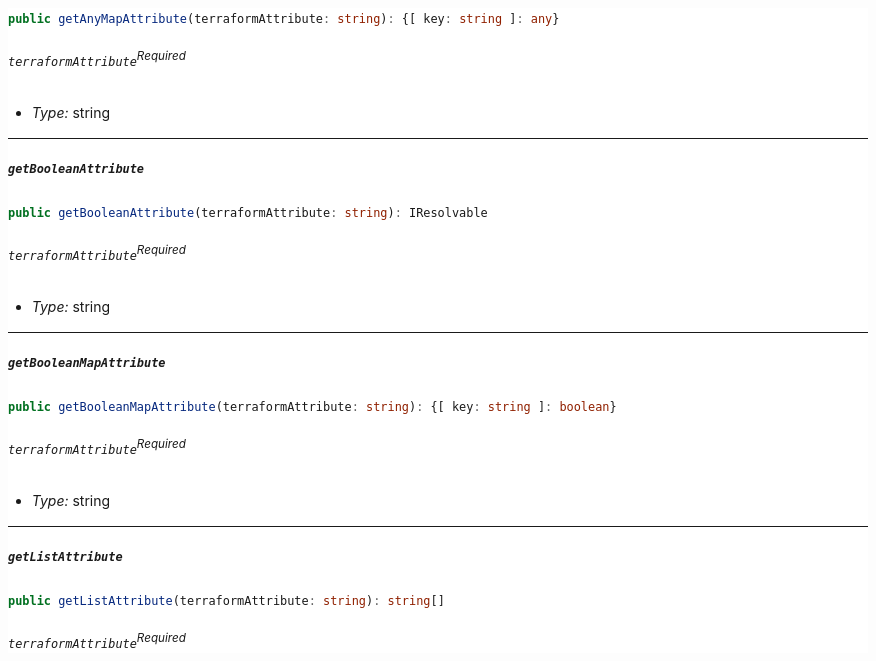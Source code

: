 ```typescript
public getAnyMapAttribute(terraformAttribute: string): {[ key: string ]: any}
```

###### `terraformAttribute`<sup>Required</sup> <a name="terraformAttribute" id="rhizo-co-terraform-provider-oci.dataOciOceOceInstances.DataOciOceOceInstancesFilterOutputReference.getAnyMapAttribute.parameter.terraformAttribute"></a>

- *Type:* string

---

##### `getBooleanAttribute` <a name="getBooleanAttribute" id="rhizo-co-terraform-provider-oci.dataOciOceOceInstances.DataOciOceOceInstancesFilterOutputReference.getBooleanAttribute"></a>

```typescript
public getBooleanAttribute(terraformAttribute: string): IResolvable
```

###### `terraformAttribute`<sup>Required</sup> <a name="terraformAttribute" id="rhizo-co-terraform-provider-oci.dataOciOceOceInstances.DataOciOceOceInstancesFilterOutputReference.getBooleanAttribute.parameter.terraformAttribute"></a>

- *Type:* string

---

##### `getBooleanMapAttribute` <a name="getBooleanMapAttribute" id="rhizo-co-terraform-provider-oci.dataOciOceOceInstances.DataOciOceOceInstancesFilterOutputReference.getBooleanMapAttribute"></a>

```typescript
public getBooleanMapAttribute(terraformAttribute: string): {[ key: string ]: boolean}
```

###### `terraformAttribute`<sup>Required</sup> <a name="terraformAttribute" id="rhizo-co-terraform-provider-oci.dataOciOceOceInstances.DataOciOceOceInstancesFilterOutputReference.getBooleanMapAttribute.parameter.terraformAttribute"></a>

- *Type:* string

---

##### `getListAttribute` <a name="getListAttribute" id="rhizo-co-terraform-provider-oci.dataOciOceOceInstances.DataOciOceOceInstancesFilterOutputReference.getListAttribute"></a>

```typescript
public getListAttribute(terraformAttribute: string): string[]
```

###### `terraformAttribute`<sup>Required</sup> <a name="terraformAttribute" id="rhizo-co-terraform-provider-oci.dataOciOceOceInstances.DataOciOceOceInstancesFilterOutputReference.getListAttribute.parameter.terraformAttribute"></a>

